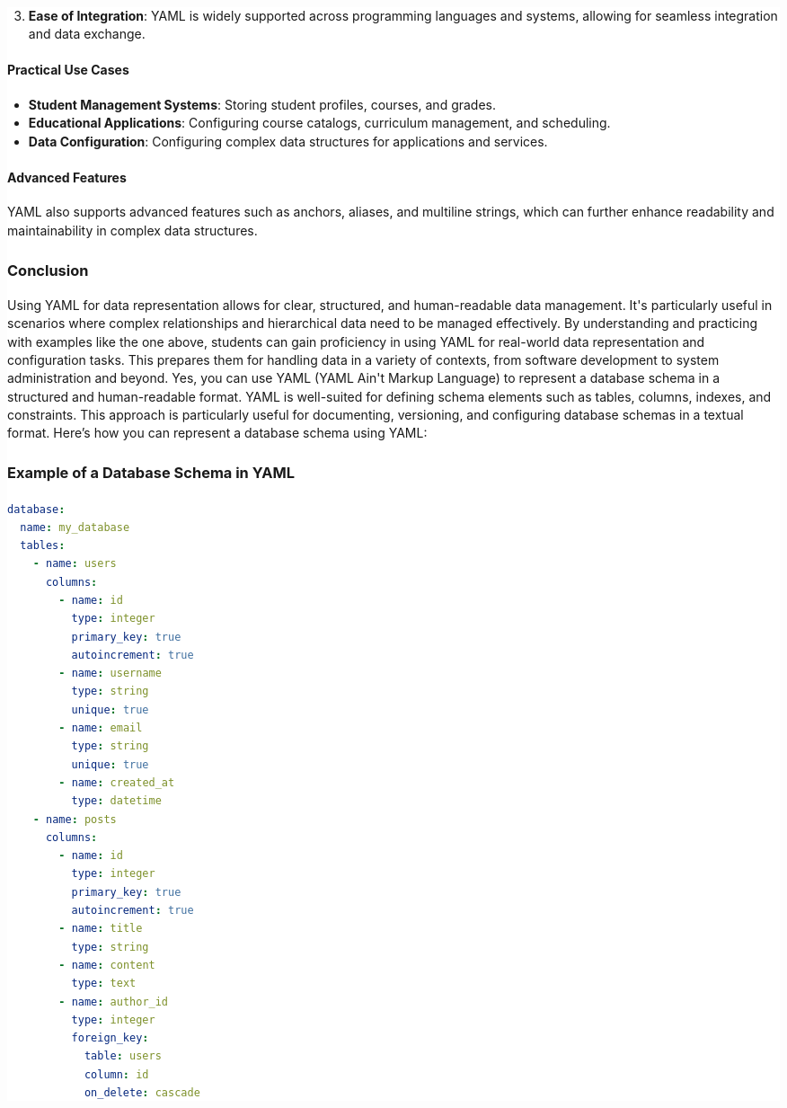 3. **Ease of Integration**: YAML is widely supported across programming languages and systems, allowing for seamless integration and data exchange.

#### Practical Use Cases

- **Student Management Systems**: Storing student profiles, courses, and grades.
- **Educational Applications**: Configuring course catalogs, curriculum management, and scheduling.
- **Data Configuration**: Configuring complex data structures for applications and services.

#### Advanced Features

YAML also supports advanced features such as anchors, aliases, and multiline strings, which can further enhance readability and maintainability in complex data structures.

### Conclusion

Using YAML for data representation allows for clear, structured, and human-readable data management. It's particularly useful in scenarios where complex relationships and hierarchical data need to be managed effectively. By understanding and practicing with examples like the one above, students can gain proficiency in using YAML for real-world data representation and configuration tasks. This prepares them for handling data in a variety of contexts, from software development to system administration and beyond.
Yes, you can use YAML (YAML Ain't Markup Language) to represent a database schema in a structured and human-readable format. YAML is well-suited for defining schema elements such as tables, columns, indexes, and constraints. This approach is particularly useful for documenting, versioning, and configuring database schemas in a textual format. Here’s how you can represent a database schema using YAML:

### Example of a Database Schema in YAML

```yaml
database:
  name: my_database
  tables:
    - name: users
      columns:
        - name: id
          type: integer
          primary_key: true
          autoincrement: true
        - name: username
          type: string
          unique: true
        - name: email
          type: string
          unique: true
        - name: created_at
          type: datetime
    - name: posts
      columns:
        - name: id
          type: integer
          primary_key: true
          autoincrement: true
        - name: title
          type: string
        - name: content
          type: text
        - name: author_id
          type: integer
          foreign_key:
            table: users
            column: id
            on_delete: cascade
```
